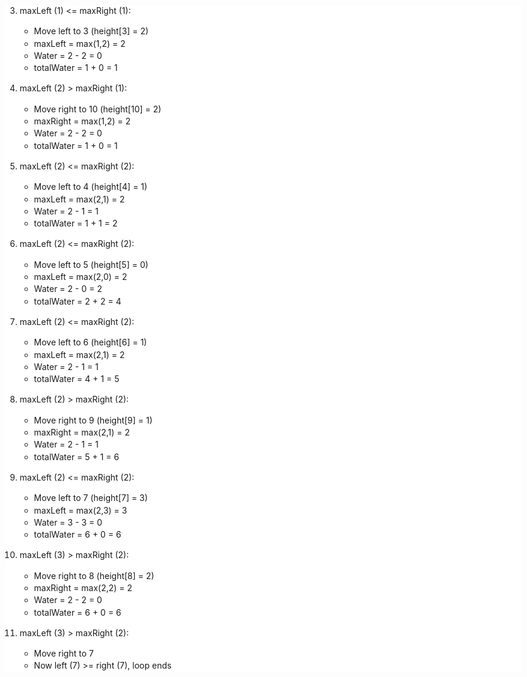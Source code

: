3. maxLeft (1) <= maxRight (1):

   - Move left to 3 (height[3] = 2)
   - maxLeft = max(1,2) = 2
   - Water = 2 - 2 = 0
   - totalWater = 1 + 0 = 1

4. maxLeft (2) > maxRight (1):

   - Move right to 10 (height[10] = 2)
   - maxRight = max(1,2) = 2
   - Water = 2 - 2 = 0
   - totalWater = 1 + 0 = 1

5. maxLeft (2) <= maxRight (2):

   - Move left to 4 (height[4] = 1)
   - maxLeft = max(2,1) = 2
   - Water = 2 - 1 = 1
   - totalWater = 1 + 1 = 2

6. maxLeft (2) <= maxRight (2):

   - Move left to 5 (height[5] = 0)
   - maxLeft = max(2,0) = 2
   - Water = 2 - 0 = 2
   - totalWater = 2 + 2 = 4

7. maxLeft (2) <= maxRight (2):

   - Move left to 6 (height[6] = 1)
   - maxLeft = max(2,1) = 2
   - Water = 2 - 1 = 1
   - totalWater = 4 + 1 = 5

8. maxLeft (2) > maxRight (2):

   - Move right to 9 (height[9] = 1)
   - maxRight = max(2,1) = 2
   - Water = 2 - 1 = 1
   - totalWater = 5 + 1 = 6

9. maxLeft (2) <= maxRight (2):

   - Move left to 7 (height[7] = 3)
   - maxLeft = max(2,3) = 3
   - Water = 3 - 3 = 0
   - totalWater = 6 + 0 = 6

10. maxLeft (3) > maxRight (2):

    - Move right to 8 (height[8] = 2)
    - maxRight = max(2,2) = 2
    - Water = 2 - 2 = 0
    - totalWater = 6 + 0 = 6

11. maxLeft (3) > maxRight (2):
    - Move right to 7
    - Now left (7) >= right (7), loop ends
